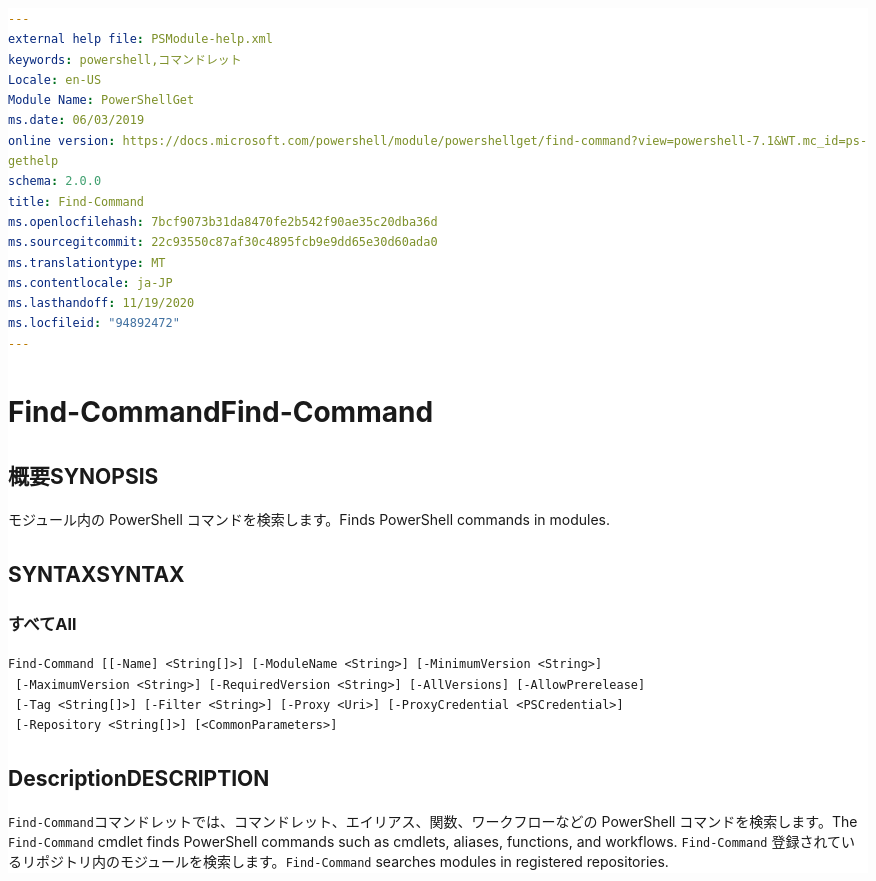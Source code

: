```yaml
---
external help file: PSModule-help.xml
keywords: powershell,コマンドレット
Locale: en-US
Module Name: PowerShellGet
ms.date: 06/03/2019
online version: https://docs.microsoft.com/powershell/module/powershellget/find-command?view=powershell-7.1&WT.mc_id=ps-gethelp
schema: 2.0.0
title: Find-Command
ms.openlocfilehash: 7bcf9073b31da8470fe2b542f90ae35c20dba36d
ms.sourcegitcommit: 22c93550c87af30c4895fcb9e9dd65e30d60ada0
ms.translationtype: MT
ms.contentlocale: ja-JP
ms.lasthandoff: 11/19/2020
ms.locfileid: "94892472"
---
```

# <span data-ttu-id="9f31a-103">Find-Command</span><span class="sxs-lookup"><span data-stu-id="9f31a-103">Find-Command</span></span>

## <span data-ttu-id="9f31a-104">概要</span><span class="sxs-lookup"><span data-stu-id="9f31a-104">SYNOPSIS</span></span>
<span data-ttu-id="9f31a-105">モジュール内の PowerShell コマンドを検索します。</span><span class="sxs-lookup"><span data-stu-id="9f31a-105">Finds PowerShell commands in modules.</span></span>

## <span data-ttu-id="9f31a-106">SYNTAX</span><span class="sxs-lookup"><span data-stu-id="9f31a-106">SYNTAX</span></span>

### <span data-ttu-id="9f31a-107">すべて</span><span class="sxs-lookup"><span data-stu-id="9f31a-107">All</span></span>

```
Find-Command [[-Name] <String[]>] [-ModuleName <String>] [-MinimumVersion <String>]
 [-MaximumVersion <String>] [-RequiredVersion <String>] [-AllVersions] [-AllowPrerelease]
 [-Tag <String[]>] [-Filter <String>] [-Proxy <Uri>] [-ProxyCredential <PSCredential>]
 [-Repository <String[]>] [<CommonParameters>]
```

## <span data-ttu-id="9f31a-108">Description</span><span class="sxs-lookup"><span data-stu-id="9f31a-108">DESCRIPTION</span></span>

<span data-ttu-id="9f31a-109">`Find-Command`コマンドレットでは、コマンドレット、エイリアス、関数、ワークフローなどの PowerShell コマンドを検索します。</span><span class="sxs-lookup"><span data-stu-id="9f31a-109">The `Find-Command` cmdlet finds PowerShell commands such as cmdlets, aliases, functions, and workflows.</span></span> <span data-ttu-id="9f31a-110">`Find-Command` 登録されているリポジトリ内のモジュールを検索します。</span><span class="sxs-lookup"><span data-stu-id="9f31a-110">`Find-Command` searches modules in registered repositories.</span></span>
